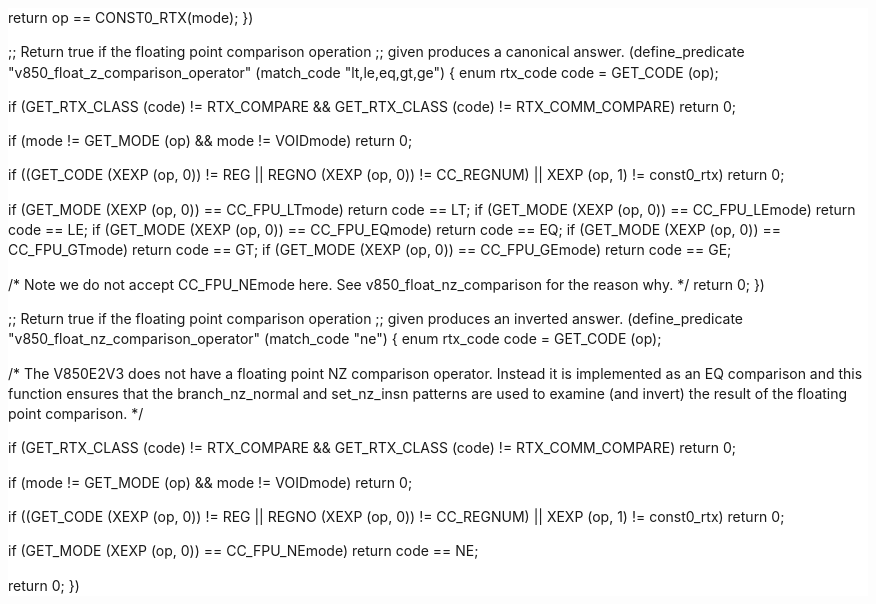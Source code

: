   return op == CONST0_RTX(mode);
})

;; Return true if the floating point comparison operation
;; given produces a canonical answer.
(define_predicate "v850_float_z_comparison_operator"
  (match_code "lt,le,eq,gt,ge")
{
  enum rtx_code code = GET_CODE (op);

  if (GET_RTX_CLASS (code) != RTX_COMPARE
      && GET_RTX_CLASS (code) != RTX_COMM_COMPARE)
    return 0;

  if (mode != GET_MODE (op) && mode != VOIDmode)
    return 0;

  if ((GET_CODE (XEXP (op, 0)) != REG
       || REGNO (XEXP (op, 0)) != CC_REGNUM)
      || XEXP (op, 1) != const0_rtx)
    return 0;

  if (GET_MODE (XEXP (op, 0)) == CC_FPU_LTmode)
    return code == LT;
  if (GET_MODE (XEXP (op, 0)) == CC_FPU_LEmode)
    return code == LE;
  if (GET_MODE (XEXP (op, 0)) == CC_FPU_EQmode)
    return code == EQ;
  if (GET_MODE (XEXP (op, 0)) == CC_FPU_GTmode)
    return code == GT;
  if (GET_MODE (XEXP (op, 0)) == CC_FPU_GEmode)
    return code == GE;

  /* Note we do not accept CC_FPU_NEmode here.  See
     v850_float_nz_comparison for the reason why.  */
  return 0;
})

;; Return true if the floating point comparison operation
;; given produces an inverted answer.
(define_predicate "v850_float_nz_comparison_operator"
  (match_code "ne")
{
  enum rtx_code code = GET_CODE (op);

  /* The V850E2V3 does not have a floating point NZ comparison operator.
     Instead it is implemented as an EQ comparison and this function ensures
     that the branch_nz_normal and set_nz_insn patterns are used to examine
     (and invert) the result of the floating point comparison.  */

  if (GET_RTX_CLASS (code) != RTX_COMPARE
      && GET_RTX_CLASS (code) != RTX_COMM_COMPARE)
    return 0;

  if (mode != GET_MODE (op) && mode != VOIDmode)
    return 0;

  if ((GET_CODE (XEXP (op, 0)) != REG
       || REGNO (XEXP (op, 0)) != CC_REGNUM)
      || XEXP (op, 1) != const0_rtx)
    return 0;

  if (GET_MODE (XEXP (op, 0)) == CC_FPU_NEmode)
    return code == NE;

  return 0;
})
